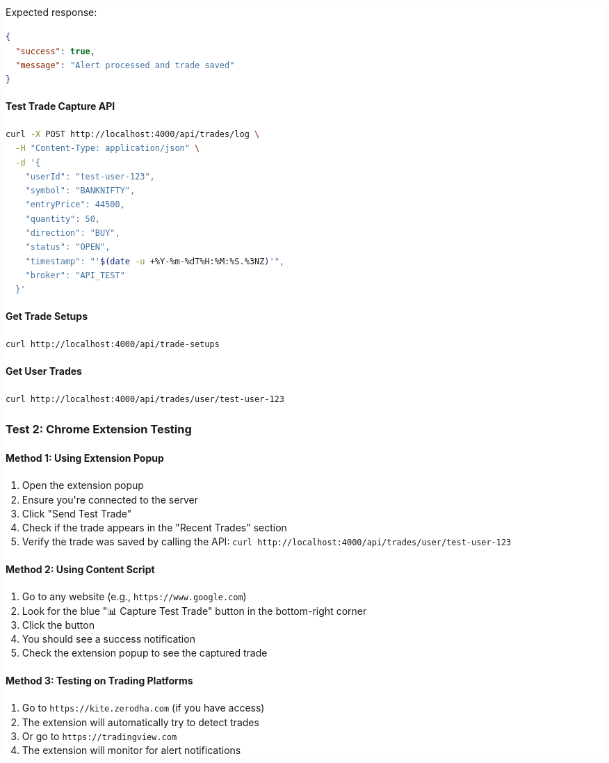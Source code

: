 Expected response:
```json
{
  "success": true,
  "message": "Alert processed and trade saved"
}
```

#### Test Trade Capture API
```bash
curl -X POST http://localhost:4000/api/trades/log \
  -H "Content-Type: application/json" \
  -d '{
    "userId": "test-user-123",
    "symbol": "BANKNIFTY",
    "entryPrice": 44500,
    "quantity": 50,
    "direction": "BUY",
    "status": "OPEN",
    "timestamp": "'$(date -u +%Y-%m-%dT%H:%M:%S.%3NZ)'",
    "broker": "API_TEST"
  }'
```

#### Get Trade Setups
```bash
curl http://localhost:4000/api/trade-setups
```

#### Get User Trades
```bash
curl http://localhost:4000/api/trades/user/test-user-123
```

### Test 2: Chrome Extension Testing

#### Method 1: Using Extension Popup
1. Open the extension popup
2. Ensure you're connected to the server
3. Click "Send Test Trade"
4. Check if the trade appears in the "Recent Trades" section
5. Verify the trade was saved by calling the API: `curl http://localhost:4000/api/trades/user/test-user-123`

#### Method 2: Using Content Script
1. Go to any website (e.g., `https://www.google.com`)
2. Look for the blue "📊 Capture Test Trade" button in the bottom-right corner
3. Click the button
4. You should see a success notification
5. Check the extension popup to see the captured trade

#### Method 3: Testing on Trading Platforms
1. Go to `https://kite.zerodha.com` (if you have access)
2. The extension will automatically try to detect trades
3. Or go to `https://tradingview.com`
4. The extension will monitor for alert notifications
